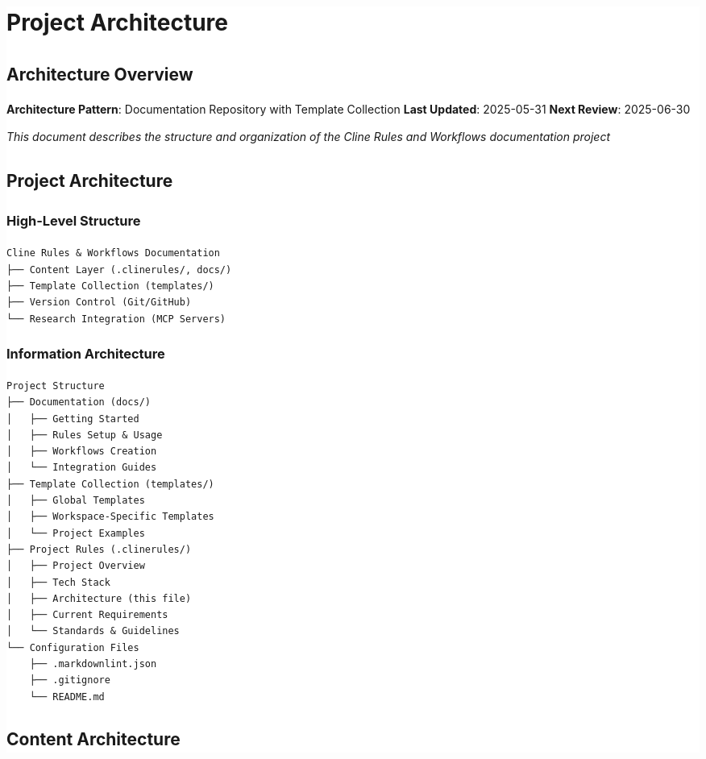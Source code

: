 # Project Architecture

## Architecture Overview

**Architecture Pattern**: Documentation Repository with Template Collection
**Last Updated**: 2025-05-31
**Next Review**: 2025-06-30

*This document describes the structure and organization of the Cline Rules and Workflows documentation project*

## Project Architecture

### High-Level Structure

```text
Cline Rules & Workflows Documentation
├── Content Layer (.clinerules/, docs/)
├── Template Collection (templates/)
├── Version Control (Git/GitHub)
└── Research Integration (MCP Servers)
```

### Information Architecture

```text
Project Structure
├── Documentation (docs/)
│   ├── Getting Started
│   ├── Rules Setup & Usage
│   ├── Workflows Creation
│   └── Integration Guides
├── Template Collection (templates/)
│   ├── Global Templates
│   ├── Workspace-Specific Templates
│   └── Project Examples
├── Project Rules (.clinerules/)
│   ├── Project Overview
│   ├── Tech Stack
│   ├── Architecture (this file)
│   ├── Current Requirements
│   └── Standards & Guidelines
└── Configuration Files
    ├── .markdownlint.json
    ├── .gitignore
    └── README.md
```

## Content Architecture
